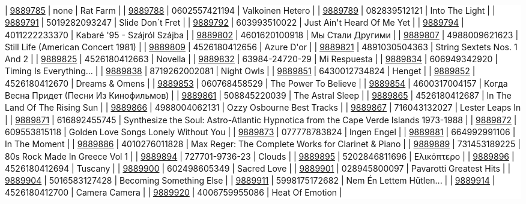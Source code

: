 | [9889785](https://www.discogs.com/release/9889785) | none | Rat Farm |
| [9889788](https://www.discogs.com/release/9889788) | 0602557421194 | Valkoinen Hetero |
| [9889789](https://www.discogs.com/release/9889789) | 082839512121 | Into The Light |
| [9889791](https://www.discogs.com/release/9889791) | 5019282093247 | Slide Don´t Fret |
| [9889792](https://www.discogs.com/release/9889792) | 603993510022 | Just Ain't Heard Of Me Yet |
| [9889794](https://www.discogs.com/release/9889794) | 4011222233370 | Kabaré '95 - Szájról Szájba |
| [9889802](https://www.discogs.com/release/9889802) | 4601620100918 | Мы Стали Другими |
| [9889807](https://www.discogs.com/release/9889807) | 4988009621623 | Still Life (American Concert 1981) |
| [9889809](https://www.discogs.com/release/9889809) | 4526180412656 | Azure D'or |
| [9889821](https://www.discogs.com/release/9889821) | 4891030504363 | String Sextets Nos. 1 And 2 |
| [9889825](https://www.discogs.com/release/9889825) | 4526180412663 | Novella |
| [9889832](https://www.discogs.com/release/9889832) | 63984-24720-29 | Mi Respuesta |
| [9889834](https://www.discogs.com/release/9889834) | 606949342920 | Timing Is Everything... |
| [9889838](https://www.discogs.com/release/9889838) | 8719262002081 | Night Owls |
| [9889851](https://www.discogs.com/release/9889851) | 6430012734824 | Henget |
| [9889852](https://www.discogs.com/release/9889852) | 4526180412670 | Dreams & Omens |
| [9889853](https://www.discogs.com/release/9889853) | 060768458529 | The Power To Believe |
| [9889854](https://www.discogs.com/release/9889854) | 4600317004157 | Когда Весна Придет (Песни Из Кинофильмов) |
| [9889861](https://www.discogs.com/release/9889861) | 508845220039 | The Astral Sleep |
| [9889865](https://www.discogs.com/release/9889865) | 4526180412687 | In The Land Of The Rising Sun |
| [9889866](https://www.discogs.com/release/9889866) | 4988004062131 | Ozzy Osbourne Best Tracks |
| [9889867](https://www.discogs.com/release/9889867) | 716043132027 | Lester Leaps In |
| [9889871](https://www.discogs.com/release/9889871) | 616892455745 | Synthesize the Soul: Astro-Atlantic Hypnotica from the Cape Verde Islands 1973-1988 |
| [9889872](https://www.discogs.com/release/9889872) | 609553815118 | Golden Love Songs Lonely Without You |
| [9889873](https://www.discogs.com/release/9889873) | 077778783824 | Ingen Engel |
| [9889881](https://www.discogs.com/release/9889881) | 664992991106 | In The Moment |
| [9889886](https://www.discogs.com/release/9889886) | 4010276011828 | Max Reger: The Complete Works for Clarinet & Piano |
| [9889889](https://www.discogs.com/release/9889889) | 731453189225 | 80s Rock Made In Greece Vol 1 |
| [9889894](https://www.discogs.com/release/9889894) | 727701-9736-23 | Clouds |
| [9889895](https://www.discogs.com/release/9889895) | 5202846811696 | Ελικόπτερο |
| [9889896](https://www.discogs.com/release/9889896) | 4526180412694 | Tuscany |
| [9889900](https://www.discogs.com/release/9889900) | 602498605349 | Sacred Love |
| [9889901](https://www.discogs.com/release/9889901) | 028945800097 | Pavarotti Greatest Hits |
| [9889904](https://www.discogs.com/release/9889904) | 5016583127428 | Becoming Something Else |
| [9889911](https://www.discogs.com/release/9889911) | 5998175172682 | Nem Én Lettem Hűtlen... |
| [9889914](https://www.discogs.com/release/9889914) | 4526180412700 | Camera Camera |
| [9889920](https://www.discogs.com/release/9889920) | 4006759955086 | Heat Of Emotion |